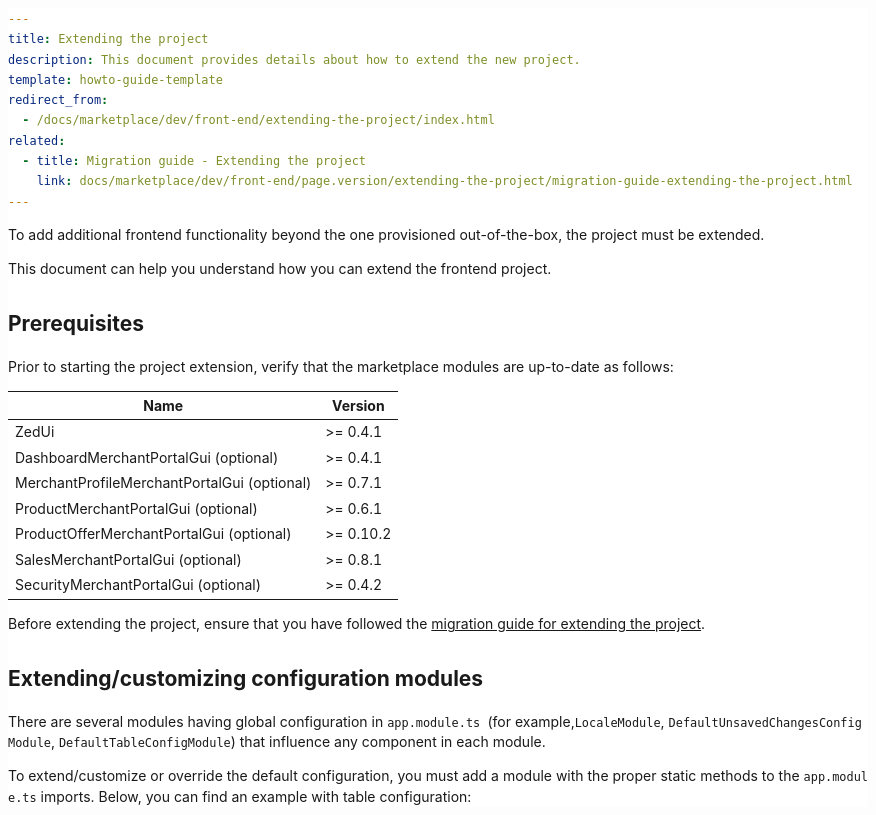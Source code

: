 ```yaml
---
title: Extending the project
description: This document provides details about how to extend the new project.
template: howto-guide-template
redirect_from:
  - /docs/marketplace/dev/front-end/extending-the-project/index.html
related:
  - title: Migration guide - Extending the project
    link: docs/marketplace/dev/front-end/page.version/extending-the-project/migration-guide-extending-the-project.html
---
```


To add additional frontend functionality beyond the one provisioned out-of-the-box, the project must be extended.

This document can help you understand how you can extend the frontend project.

## Prerequisites

Prior to starting the project extension, verify that the marketplace modules are up-to-date as follows:

| Name                                        | Version   |
| ------------------------------------------- | --------- |
| ZedUi                                       | >= 0.4.1  |
| DashboardMerchantPortalGui (optional)       | >= 0.4.1  |
| MerchantProfileMerchantPortalGui (optional) | >= 0.7.1  |
| ProductMerchantPortalGui (optional)         | >= 0.6.1  |
| ProductOfferMerchantPortalGui (optional)    | >= 0.10.2 |
| SalesMerchantPortalGui (optional)           | >= 0.8.1  |
| SecurityMerchantPortalGui (optional)        | >= 0.4.2  |

Before extending the project, ensure that you have followed the [migration guide for extending the project](/docs/marketplace/dev/front-end/{{page.version}}/extending-the-project/migration-guide-extending-the-project.html).

## Extending/customizing configuration modules

There are several modules having global configuration in `app.module.ts `(for example,`LocaleModule`, `DefaultUnsavedChangesConfigModule`, `DefaultTableConfigModule`) that influence any component in each module.

To extend/customize or override the default configuration, you must add a module with the proper static methods to the `app.module.ts` imports. Below, you can find an example with table configuration:
